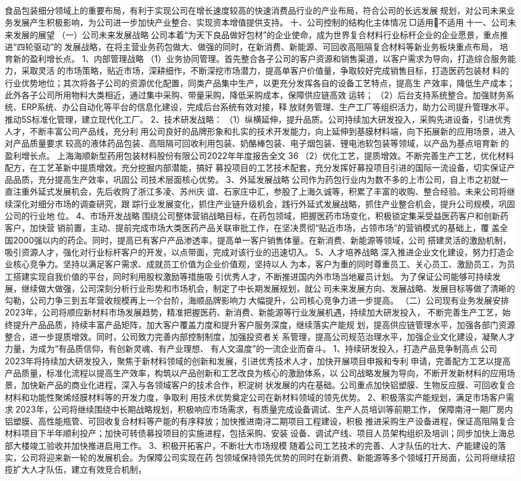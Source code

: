 食品包装细分领域上的重要布局，有利于实现公司在增长速度较高的快速消费品行业的产业布局，符合公司的长远发展
规划，对公司未来业务发展产生积极影响，为公司进一步加快产业整合、实现资本增值提供支持。
十、公司控制的结构化主体情况
□适用不适用
十一、公司未来发展的展望
（一）公司未来发展战略
公司本着“为天下良品做好包材”的企业使命，成为世界复合材料行业标杆企业的企业愿景，重点推进“四轮驱动”的
发展战略，在将主营业务药包做大、做强的同时，在新消费、新能源、可回收高阻隔复合材料等新业务板块重点布局，
培育新的盈利增长点。
1、内部管理战略
（1）业务协同管理。首先整合各子公司的客户资源和销售渠道，以客户需求为导向，打造综合服务能力，采取灵活
的市场策略，贴近市场，深耕细作，不断深挖市场潜力，提高单客户价值量，争取较好完成销售目标，打造医药包装材
料的行业优势地位；其次将各子公司的资源优化配置，同类产品集中生产，以更充分发挥各自的设备工艺特点，提高生
产效率，降低生产成本；此外各子公司所用物料大类相近，通过集中采购、带量采购，降低采购成本，保障供应链高效
运转；
（2）后台支持系统整合。加强财务系统、ERP系统、办公自动化等平台的信息化建设，完成后台系统有效对接，释
放财务管理、生产工厂等组织活力，助力公司提升管理水平。推动5S标准化管理，建立现代化工厂。
2、技术研发战略：
（1）纵横延伸，提升品质。公司持续加大研发投入，采购先进设备，引进优秀人才，不断丰富公司产品线，充分利
用公司良好的品牌形象和扎实的技术开发能力，向上延伸到基膜材料端，向下拓展新的应用场景，进入对产品质量要求
较高的液体药品包装、高阻隔可回收利用包装、奶酪棒包装、电子烟包装、锂电池软包装等领域，以产品为基点培育新
的盈利增长点。
上海海顺新型药用包装材料股份有限公司2022年年度报告全文
36
（2）优化工艺，提质增效。不断完善生产工艺，优化材料配方，在工艺革新中提质增效。充分挖掘内部潜能，搞好
募投项目的工艺技术配套，充分发挥好募投项目引进的国际一流设备，切实保证产品品质，充分提高生产效率，巩固公
司技术层面核心优势。
3、外延发展战略
公司作为药包行业内为数不多的上市公司，自上市之初就一直注重外延式发展机会，先后收购了浙江多凌、苏州庆
谊、石家庄中汇，参股了上海久诚等，积累了丰富的收购、整合经验。未来公司将继续深化对细分市场的调查研究，跟
踪行业发展变化，抓住产业链升级机会，践行外延式发展战略，抓住产业整合机会，提升公司规模，巩固公司的行业地
位。
4、市场开发战略
围绕公司整体营销战略目标，在药包领域，把握医药市场变化，积极锁定集采受益医药客户和创新药客户，加快营
销前置，主动、提前完成市场大类医药产品关联审批工作，在坚决贯彻“贴近市场，占领市场”的营销模式的基础上，覆
盖全国2000强以内的药企。同时，提高已有客户产品渗透率，提高单一客户销售体量。在新消费、新能源等领域，公司
搭建灵活的激励机制，吸引资源人才，强化对行业标杆客户的开发，以点带面，完成对该行业的迅速切入。
5、人才培养战略
深入推进企业文化建设，努力打造企业核心竞争力。坚持以满足客户需求、成就员工价值为企业价值观，坚持以人
为本，客户为重的同时尊重员工、关心员工、激励员工，为员工搭建实现自我价值的平台，同时利用股权激励等措施吸
引优秀人才，不断推进国内外市场当地雇员计划。
为了保证公司能够可持续发展，继续做大做强，公司深刻分析行业形势和市场机会，制定了中长期发展规划，就公
司未来发展方向、发展战略、发展目标等做了清晰的勾勒，公司力争三到五年营收规模再上一个台阶，海顺品牌影响力
大幅提升，公司核心竞争力进一步提高。
（二）公司现有业务发展安排
2023年，公司将顺应新材料市场发展趋势，精准把握医药、新消费、新能源等行业发展机遇，持续加大研发投入，
不断完善生产工艺，始终提升产品品质，持续丰富产品矩阵，加大客户覆盖力度和提升客户服务深度，继续落实产能规
划，提高供应链管理水平，加强各部门资源整合，进一步提质增效。同时，公司致力完善内部控制制度，加强投资者关
系管理，提高公司规范治理水平，加强企业文化建设，凝聚人才力量，为成为“有品质信仰，有创新灵魂、有产业理想、
有人文温度”的一流企业而奋斗。
1、持续研发投入，打造产品竞争制高点
公司2023年将持续加大研发投入，聚焦于新材料领域的创新和发展，引进优秀技术人才，加快开展项目申报和专利
申请，完善配方工艺以提高产品质量，标准化流程以提高生产效率，构筑以产品创新和工艺改良为核心的激励体系，以
公司战略发展为导向，不断开发新材料的应用场景，加快新产品的商业化进程，深入与各领域客户的技术合作，积淀树
状发展的内在基础。公司重点加快铝塑膜、生物反应膜、可回收复合材料和功能性聚烯烃膜材料等的开发力度，争取利
用技术优势奠定公司在新材料领域的领先优势。
2、积极落实产能规划，满足市场客户需求
2023年，公司将继续围绕中长期战略规划，积极响应市场需求，有质量完成设备调试、生产人员培训等前期工作，
保障南浔一期厂房内铝塑膜、高性能瓶管、可回收复合材料等产能的有序释放；加快推进南浔二期项目工程建设，积极
推进采购生产设备进程，保证高阻隔复合材料项目下半年顺利投产；加快可转债募投项目的实施进程，包括采购、安装
设备、调试产线、项目人员架构组织及培训；同步加快上海总部大楼竣工验收并加快推进启用工作。
3、积极开拓客户，不断壮大市场规模
随着公司工艺技术的完善、人才队伍的壮大、产能建设的落实，公司将迎来新一轮的发展机会。为保障公司实现在药
包领域保持领先优势的同时在新消费、新能源等多个领域打开局面，公司将继续招揽扩大人才队伍，建立有效竞合机制，